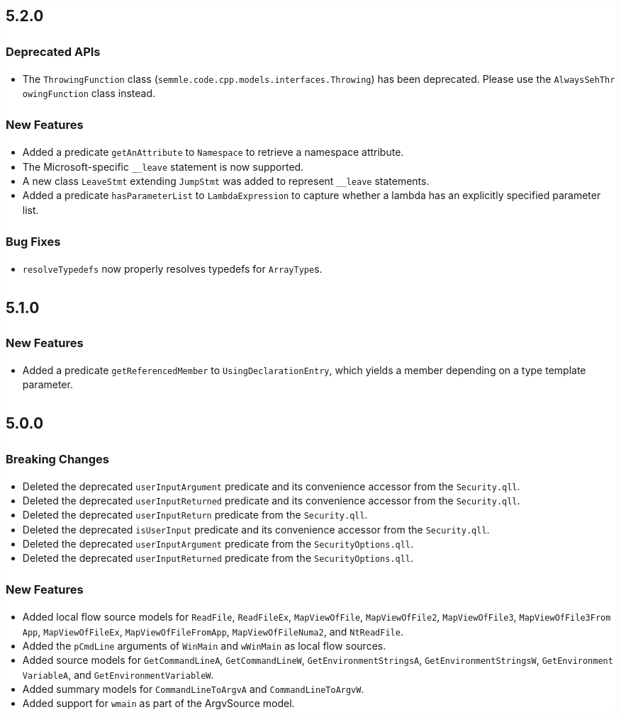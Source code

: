 ## 5.2.0

### Deprecated APIs

* The `ThrowingFunction` class (`semmle.code.cpp.models.interfaces.Throwing`) has been deprecated. Please use the `AlwaysSehThrowingFunction` class instead.

### New Features

* Added a predicate `getAnAttribute` to `Namespace` to retrieve a namespace attribute.
* The Microsoft-specific `__leave` statement is now supported.
* A new class `LeaveStmt` extending `JumpStmt` was added to represent `__leave` statements.
* Added a predicate `hasParameterList` to `LambdaExpression` to capture whether a lambda has an explicitly specified parameter list.

### Bug Fixes

* `resolveTypedefs` now properly resolves typedefs for `ArrayType`s.

## 5.1.0

### New Features

* Added a predicate `getReferencedMember` to `UsingDeclarationEntry`, which yields a member depending on a type template parameter.

## 5.0.0

### Breaking Changes

* Deleted the deprecated `userInputArgument` predicate and its convenience accessor from the `Security.qll`.
* Deleted the deprecated `userInputReturned` predicate and its convenience accessor from the `Security.qll`.
* Deleted the deprecated `userInputReturn` predicate from the `Security.qll`.
* Deleted the deprecated `isUserInput` predicate and its convenience accessor from the `Security.qll`.
* Deleted the deprecated `userInputArgument` predicate from the `SecurityOptions.qll`.
* Deleted the deprecated `userInputReturned` predicate from the `SecurityOptions.qll`.

### New Features

* Added local flow source models for `ReadFile`, `ReadFileEx`, `MapViewOfFile`, `MapViewOfFile2`, `MapViewOfFile3`, `MapViewOfFile3FromApp`, `MapViewOfFileEx`, `MapViewOfFileFromApp`, `MapViewOfFileNuma2`, and `NtReadFile`.
* Added the `pCmdLine` arguments of `WinMain` and `wWinMain` as local flow sources.
* Added source models for `GetCommandLineA`, `GetCommandLineW`, `GetEnvironmentStringsA`, `GetEnvironmentStringsW`, `GetEnvironmentVariableA`, and `GetEnvironmentVariableW`.
* Added summary models for `CommandLineToArgvA` and `CommandLineToArgvW`.
* Added support for `wmain` as part of the ArgvSource model.
